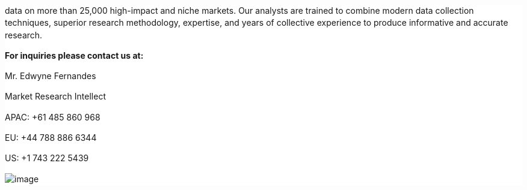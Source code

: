 data on more than 25,000 high-impact and niche markets. Our analysts are trained to combine modern data collection techniques, superior research methodology, expertise, and years of collective experience to produce informative and accurate research.</span></p><p><strong>For inquiries please contact us at:</strong></p><p>Mr. Edwyne Fernandes</p><p>Market Research Intellect</p><p>APAC: +61 485 860 968</p><p>EU: +44 788 886 6344</p><p>US: +1 743 222 5439</p>
![image](https://github.com/user-attachments/assets/67f9bd2e-75f9-4798-9cdf-6e3a4e6981bc)
